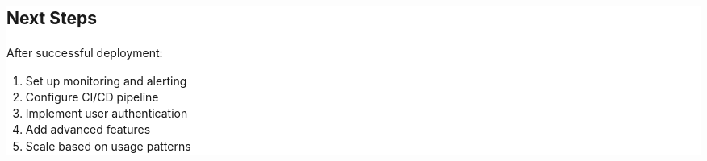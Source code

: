 ## Next Steps

After successful deployment:
1. Set up monitoring and alerting
2. Configure CI/CD pipeline
3. Implement user authentication
4. Add advanced features
5. Scale based on usage patterns





